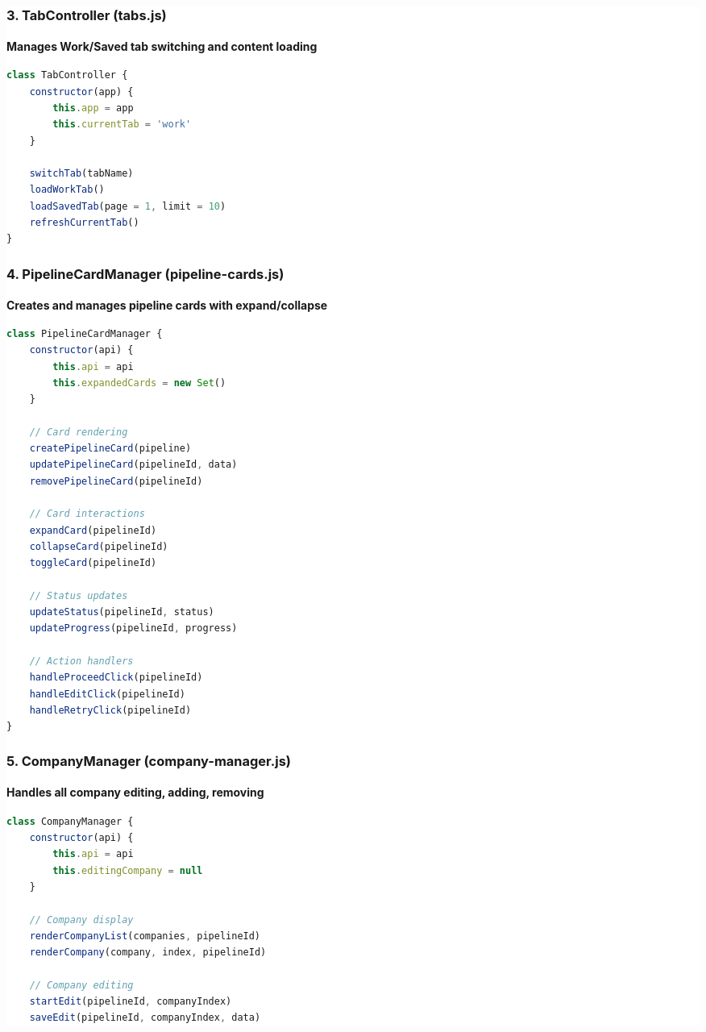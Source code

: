 ### 3. TabController (tabs.js)
**Manages Work/Saved tab switching and content loading**

```javascript
class TabController {
    constructor(app) {
        this.app = app
        this.currentTab = 'work'
    }
    
    switchTab(tabName)
    loadWorkTab()
    loadSavedTab(page = 1, limit = 10)
    refreshCurrentTab()
}
```

### 4. PipelineCardManager (pipeline-cards.js)
**Creates and manages pipeline cards with expand/collapse**

```javascript
class PipelineCardManager {
    constructor(api) {
        this.api = api
        this.expandedCards = new Set()
    }
    
    // Card rendering
    createPipelineCard(pipeline)
    updatePipelineCard(pipelineId, data)
    removePipelineCard(pipelineId)
    
    // Card interactions
    expandCard(pipelineId)  
    collapseCard(pipelineId)
    toggleCard(pipelineId)
    
    // Status updates
    updateStatus(pipelineId, status)
    updateProgress(pipelineId, progress)
    
    // Action handlers
    handleProceedClick(pipelineId)
    handleEditClick(pipelineId)
    handleRetryClick(pipelineId)
}
```

### 5. CompanyManager (company-manager.js)
**Handles all company editing, adding, removing**

```javascript  
class CompanyManager {
    constructor(api) {
        this.api = api
        this.editingCompany = null
    }
    
    // Company display
    renderCompanyList(companies, pipelineId)
    renderCompany(company, index, pipelineId)
    
    // Company editing
    startEdit(pipelineId, companyIndex)
    saveEdit(pipelineId, companyIndex, data)
```